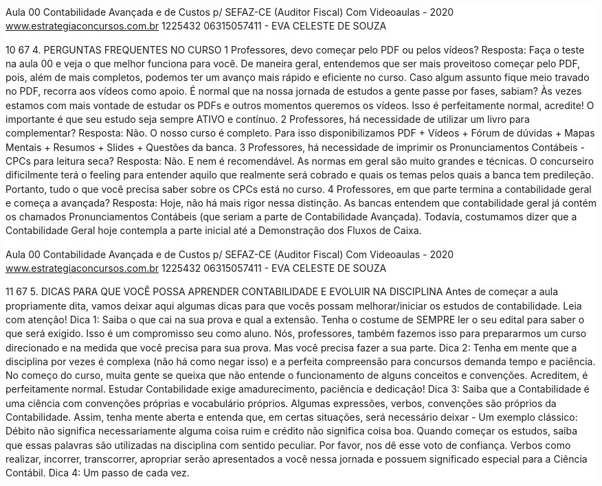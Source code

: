Aula 00
Contabilidade Avançada e de Custos p/ SEFAZ-CE (Auditor Fiscal) Com Videoaulas - 2020 www.estrategiaconcursos.com.br 1225432
06315057411 - EVA CELESTE DE SOUZA 





10
67
4. PERGUNTAS FREQUENTES NO CURSO 1  Professores, devo começar pelo PDF ou pelos vídeos?
Resposta: Faça  o  teste  na  aula  00  e  veja  o  que  melhor  funciona  para  você. De  maneira  geral, entendemos que ser mais proveitoso começar pelo PDF, pois, além de mais completos, podemos ter um avanço mais rápido e eficiente no curso. Caso algum assunto fique meio travado no PDF, recorra  aos  vídeos  como  apoio.  É  normal  que  na  nossa  jornada  de  estudos  a gente  passe  por fases,  sabiam? Às vezes estamos com  mais  vontade  de  estudar  os  PDFs  e  outros  momentos queremos os vídeos. Isso é perfeitamente normal, acredite! O importante é que seu estudo seja sempre ATIVO e contínuo.
2  Professores, há necessidade de utilizar um livro para complementar?
Resposta: Não. O nosso curso é completo. Para isso disponibilizamos PDF + Vídeos + Fórum de dúvidas + Mapas Mentais + Resumos + Slides + Questões da banca.
3  Professores, há necessidade de imprimir os Pronunciamentos Contábeis - CPCs para leitura seca?
Resposta: Não.  E  nem  é  recomendável.  As  normas  em  geral  são  muito  grandes  e  técnicas.  O concurseiro dificilmente terá o feeling para entender aquilo que realmente será cobrado e quais os temas pelos quais a banca tem predileção. Portanto, tudo o que você precisa saber sobre os CPCs está no curso.
4  Professores, em que parte termina a contabilidade geral e começa a avançada?
Resposta: Hoje, não há mais rigor nessa distinção. As bancas entendem que contabilidade geral já  contém  os  chamados  Pronunciamentos  Contábeis  (que  seriam  a  parte  de  Contabilidade Avançada). Todavia, costumamos dizer que a Contabilidade Geral hoje contempla a parte inicial até a Demonstração dos Fluxos de Caixa.

Aula 00
Contabilidade Avançada e de Custos p/ SEFAZ-CE (Auditor Fiscal) Com Videoaulas - 2020 www.estrategiaconcursos.com.br 1225432
06315057411 - EVA CELESTE DE SOUZA 





11
67
5. DICAS PARA QUE VOCÊ POSSA APRENDER CONTABILIDADE E EVOLUIR NA DISCIPLINA 
Antes  de  começar  a  aula propriamente  dita,  vamos deixar  aqui algumas dicas  para  que  vocês possam melhorar/iniciar os estudos de contabilidade. Leia com atenção!
Dica 1: Saiba o que cai na sua prova e qual a extensão.
Tenha  o  costume de  SEMPRE  ler  o  seu  edital  para  saber  o  que  será  exigido.  Isso  é  um compromisso seu como aluno. Nós, professores, também fazemos isso para prepararmos um curso direcionado e na medida que você precisa para sua prova. Mas você precisa fazer a sua parte.
Dica 2: Tenha em mente que a disciplina por vezes é complexa (não há como negar isso) e a perfeita compreensão para concursos demanda tempo e paciência.
No  começo  do  curso,  muita  gente  se  queixa  que  não  entende  o  funcionamento de  alguns conceitos  e  convenções. Acreditem,  é  perfeitamente normal.  Estudar Contabilidade  exige amadurecimento, paciência e dedicação!
Dica  3:  Saiba  que  a  Contabilidade  é  uma  ciência  com  convenções  próprias e  vocabulário próprios.
Algumas  expressões,  verbos,  convenções são  próprios  da  Contabilidade.  Assim, tenha mente aberta  e entenda que, em certas situações, será necessário deixar -
Um  exemplo  clássico: Débito  não  significa  necessariamente alguma coisa  ruim  e  crédito  não significa  coisa  boa.  Quando  começar  os  estudos,  saiba  que  essas  palavras  são  utilizadas  na disciplina com sentido peculiar. Por favor, nos dê esse voto de confiança.
Verbos como realizar, incorrer, transcorrer, apropriar serão apresentados a você nessa jornada e possuem significado especial para a Ciência Contábil.
Dica 4: Um passo de cada vez.
